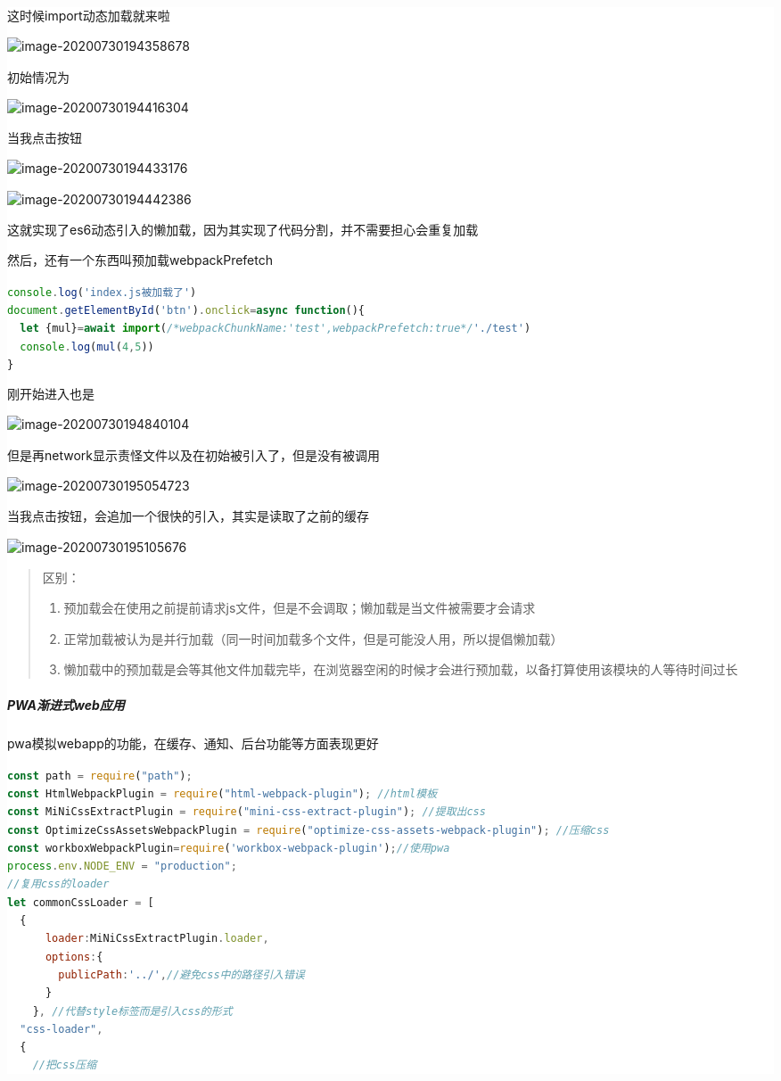 这时候import动态加载就来啦

![image-20200730194358678](https://gitee.com/mus-z/blogImage/raw/master/img/20200730194400.png)

初始情况为

![image-20200730194416304](https://gitee.com/mus-z/blogImage/raw/master/img/20200730194418.png)

当我点击按钮

![image-20200730194433176](https://gitee.com/mus-z/blogImage/raw/master/img/20200730194434.png)

![image-20200730194442386](https://gitee.com/mus-z/blogImage/raw/master/img/20200730194443.png)

这就实现了es6动态引入的懒加载，因为其实现了代码分割，并不需要担心会重复加载

然后，还有一个东西叫预加载webpackPrefetch

```js
console.log('index.js被加载了')
document.getElementById('btn').onclick=async function(){
  let {mul}=await import(/*webpackChunkName:'test',webpackPrefetch:true*/'./test')
  console.log(mul(4,5))
}
```

刚开始进入也是

![image-20200730194840104](https://gitee.com/mus-z/blogImage/raw/master/img/20200730194841.png)

但是再network显示责怪文件以及在初始被引入了，但是没有被调用

![image-20200730195054723](https://gitee.com/mus-z/blogImage/raw/master/img/20200730195055.png)

当我点击按钮，会追加一个很快的引入，其实是读取了之前的缓存

![image-20200730195105676](https://gitee.com/mus-z/blogImage/raw/master/img/20200730195106.png)

> 区别：
>
> 1. 预加载会在使用之前提前请求js文件，但是不会调取；懒加载是当文件被需要才会请求
>
> 2. 正常加载被认为是并行加载（同一时间加载多个文件，但是可能没人用，所以提倡懒加载）
>
> 3. 懒加载中的预加载是会等其他文件加载完毕，在浏览器空闲的时候才会进行预加载，以备打算使用该模块的人等待时间过长

##### PWA渐进式web应用

pwa模拟webapp的功能，在缓存、通知、后台功能等方面表现更好

```js
const path = require("path");
const HtmlWebpackPlugin = require("html-webpack-plugin"); //html模板
const MiNiCssExtractPlugin = require("mini-css-extract-plugin"); //提取出css
const OptimizeCssAssetsWebpackPlugin = require("optimize-css-assets-webpack-plugin"); //压缩css
const workboxWebpackPlugin=require('workbox-webpack-plugin');//使用pwa
process.env.NODE_ENV = "production";
//复用css的loader
let commonCssLoader = [
  {
      loader:MiNiCssExtractPlugin.loader,
      options:{
        publicPath:'../',//避免css中的路径引入错误
      } 
    }, //代替style标签而是引入css的形式
  "css-loader",
  {
    //把css压缩
```